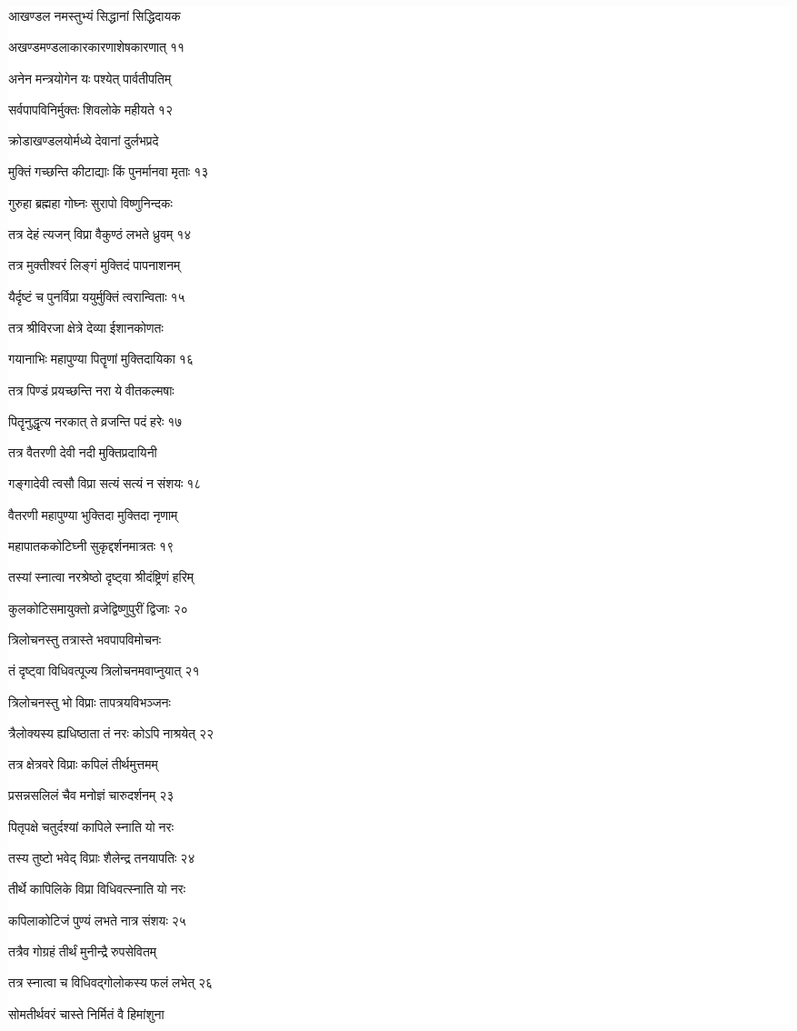 आखण्डल नमस्तुभ्यं सिद्धानां सिद्धिदायक

अखण्डमण्डलाकारकारणाशेषकारणात् ११

अनेन मन्त्रयोगेन यः पश्येत् पार्वतीपतिम्

सर्वपापविनिर्मुक्तः शिवलोके महीयते १२

क्रोडाखण्डलयोर्मध्ये देवानां दुर्लभप्रदे

मुक्तिं गच्छन्ति कीटाद्याः किं पुनर्मानवा मृताः १३

गुरुहा ब्रह्महा गोघ्नः सुरापो विष्णुनिन्दकः

तत्र देहं त्यजन् विप्रा वैकुण्ठं लभते ध्रुवम् १४

तत्र मुक्तीश्वरं लिङ्गं मुक्तिदं पापनाशनम्

यैर्दृष्टं च पुनर्विप्रा ययुर्मुक्तिं त्वरान्विताः १५

तत्र श्रीविरजा क्षेत्रे देव्या ईशानकोणतः

गयानाभिः महापुण्या पितॄणां मुक्तिदायिका १६

तत्र पिण्डं प्रयच्छन्ति नरा ये वीतकल्मषाः

पितॄनुद्धृत्य नरकात् ते व्रजन्ति पदं हरेः १७

तत्र वैतरणी देवी नदी मुक्तिप्रदायिनी

गङ्गादेवी त्वसौ विप्रा सत्यं सत्यं न संशयः १८

वैतरणी महापुण्या भुक्तिदा मुक्तिदा नृणाम्

महापातककोटिघ्नी सुकृद्दर्शनमात्रतः १९

तस्यां स्नात्वा नरश्रेष्ठो दृष्ट्वा श्रीदंष्ट्रिणं हरिम्

कुलकोटिसमायुक्तो व्रजेद्विष्णुपुरीं द्विजाः २०

त्रिलोचनस्तु तत्रास्ते भवपापविमोचनः

तं दृष्ट्वा विधिवत्पूज्य त्रिलोचनमवाप्नुयात् २१

त्रिलोचनस्तु भो विप्राः तापत्रयविभञ्जनः

त्रैलोक्यस्य ह्यधिष्ठाता तं नरः कोऽपि नाश्रयेत् २२

तत्र क्षेत्रवरे विप्राः कपिलं तीर्थमुत्तमम्

प्रसन्नसलिलं चैव मनोज्ञं चारुदर्शनम् २३

पितृपक्षे चतुर्दश्यां कापिले स्नाति यो नरः

तस्य तुष्टो भवेद् विप्राः शैलेन्द्र तनयापतिः २४

तीर्थे कापिलिके विप्रा विधिवत्स्नाति यो नरः

कपिलाकोटिजं पुण्यं लभते नात्र संशयः २५

तत्रैव गोग्रहं तीर्थं मुनीन्द्रै रुपसेवितम्

तत्र स्नात्वा च विधिवद्गोलोकस्य फलं लभेत् २६

सोमतीर्थवरं चास्ते निर्मितं वै हिमांशुना

